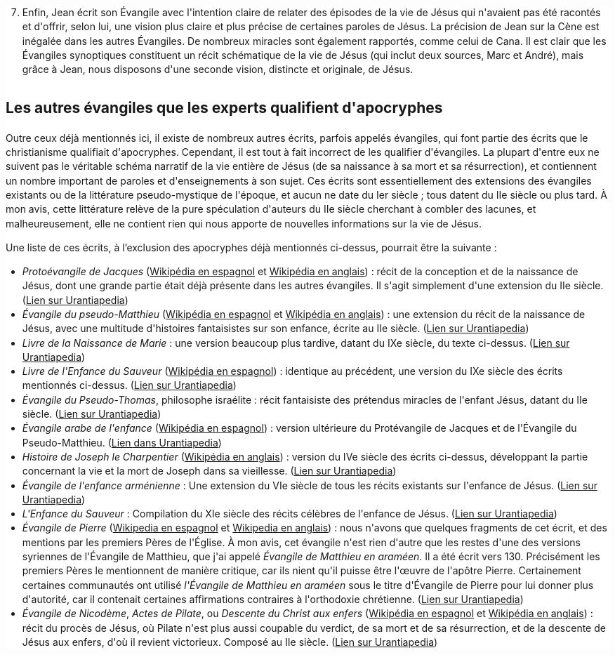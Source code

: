 7. Enfin, Jean écrit son Évangile avec l'intention claire de relater des épisodes de la vie de Jésus qui n'avaient pas été racontés et d'offrir, selon lui, une vision plus claire et plus précise de certaines paroles de Jésus. La précision de Jean sur la Cène est inégalée dans les autres Évangiles. De nombreux miracles sont également rapportés, comme celui de Cana. Il est clair que les Évangiles synoptiques constituent un récit schématique de la vie de Jésus (qui inclut deux sources, Marc et André), mais grâce à Jean, nous disposons d'une seconde vision, distincte et originale, de Jésus.

## Les autres évangiles que les experts qualifient d'apocryphes

Outre ceux déjà mentionnés ici, il existe de nombreux autres écrits, parfois appelés évangiles, qui font partie des écrits que le christianisme qualifiait d'apocryphes. Cependant, il est tout à fait incorrect de les qualifier d'évangiles. La plupart d'entre eux ne suivent pas le véritable schéma narratif de la vie entière de Jésus (de sa naissance à sa mort et sa résurrection), et contiennent un nombre important de paroles et d'enseignements à son sujet. Ces écrits sont essentiellement des extensions des évangiles existants ou de la littérature pseudo-mystique de l'époque, et aucun ne date du Ier siècle ; tous datent du IIe siècle ou plus tard. À mon avis, cette littérature relève de la pure spéculation d'auteurs du IIe siècle cherchant à combler des lacunes, et malheureusement, elle ne contient rien qui nous apporte de nouvelles informations sur la vie de Jésus.

Une liste de ces écrits, à l’exclusion des apocryphes déjà mentionnés ci-dessus, pourrait être la suivante :

- _Protoévangile de Jacques_ ([Wikipédia en espagnol](http://es.wikipedia.org/wiki/Protoevangelio_de_Santiago) et [Wikipédia en anglais](http://en.wikipedia.org/wiki/Infancy_Gospel_of_James)) : récit de la conception et de la naissance de Jésus, dont une grande partie était déjà présente dans les autres évangiles. Il s'agit simplement d'une extension du IIe siècle. ([Lien sur Urantiapedia](/fr/Bible/Protoevangelium_of_James))
- _Évangile du pseudo-Matthieu_ ([Wikipédia en espagnol](http://es.wikipedia.org/wiki/Evangelio_del_pseudo-Mateo) et [Wikipédia en anglais](http://en.wikipedia.org/wiki/Gospel_of_Pseudo-Matthew)) : une extension du récit de la naissance de Jésus, avec une multitude d'histoires fantaisistes sur son enfance, écrite au IIe siècle. ([Lien sur Urantiapedia](/fr/Bible/Gospel_of_Pseudo_Matthew))
- _Livre de la Naissance de Marie_ : une version beaucoup plus tardive, datant du IXe siècle, du texte ci-dessus. ([Lien sur Urantiapedia](/fr/Bible/Book_of_the_birth_of_Saint_Mary))
- _Livre de l'Enfance du Sauveur_ ([Wikipédia en espagnol](http://es.wikipedia.org/wiki/Liber_de_infantia_Salvatoris)) : identique au précédent, une version du IXe siècle des écrits mentionnés ci-dessus. ([Lien sur Urantiapedia](/fr/Bible/Latin_Infancy_Gospel))
- _Évangile du Pseudo-Thomas_, philosophe israélite : récit fantaisiste des prétendus miracles de l'enfant Jésus, datant du IIe siècle. ([Lien sur Urantiapedia](/fr/Bible/Infancy_Gospel_of_Thomas))
- _Évangile arabe de l'enfance_ ([Wikipédia en espagnol](http://es.wikipedia.org/wiki/Evangelio_árabe_de_la_infancia)) : version ultérieure du Protévangile de Jacques et de l'Évangile du Pseudo-Matthieu. ([Lien dans Urantiapedia](/fr/Bible/Syriac_Infancy_Gospel))
- _Histoire de Joseph le Charpentier_ ([Wikipédia en anglais](http://en.wikipedia.org/wiki/History_of_Joseph_the_Carpenter)) : version du IVe siècle des écrits ci-dessus, développant la partie concernant la vie et la mort de Joseph dans sa vieillesse. ([Lien sur Urantiapedia](/fr/Bible/History_of_Joseph_the_Carpenter))
- _Évangile de l'enfance arménienne_ : Une extension du VIe siècle de tous les récits existants sur l'enfance de Jésus. ([Lien sur Urantiapedia](/fr/Bible/Armenian_Infancy_Gospel))
- _L'Enfance du Sauveur_ : Compilation du XIe siècle des récits célèbres de l'enfance de Jésus. ([Lien sur Urantiapedia](/fr/Bible/Latin_Infancy_Gospel_B))
- _Évangile de Pierre_ ([Wikipedia en espagnol](http://es.wikipedia.org/wiki/Evangelio_de_Pedro) et [Wikipedia en anglais](http://en.wikipedia.org/wiki/Gospel_of_Peter)) : nous n'avons que quelques fragments de cet écrit, et des mentions par les premiers Pères de l'Église. À mon avis, cet évangile n'est rien d'autre que les restes d'une des versions syriennes de l'Évangile de Matthieu, que j'ai appelé _Évangile de Matthieu en araméen_. Il a été écrit vers 130. Précisément les premiers Pères le mentionnent de manière critique, car ils nient qu'il puisse être l'œuvre de l'apôtre Pierre. Certainement certaines communautés ont utilisé _l'Évangile de Matthieu en araméen_ sous le titre d'Évangile de Pierre pour lui donner plus d'autorité, car il contenait certaines affirmations contraires à l'orthodoxie chrétienne. ([Lien sur Urantiapedia](/fr/Bible/Gospel_of_Peter))
- _Évangile de Nicodème_, _Actes de Pilate_, ou _Descente du Christ aux enfers_ ([Wikipédia en espagnol](http://es.wikipedia.org/wiki/Evangelio_de_Nicodemo) et [Wikipédia en anglais](http://en.wikipedia.org/wiki/Gospel_of_Nicodemus)) : récit du procès de Jésus, où Pilate n'est plus aussi coupable du verdict, de sa mort et de sa résurrection, et de la descente de Jésus aux enfers, d'où il revient victorieux. Composé au IIe siècle. ([Lien sur Urantiapedia](/fr/Bible/Gospel_of_Nicodemus))